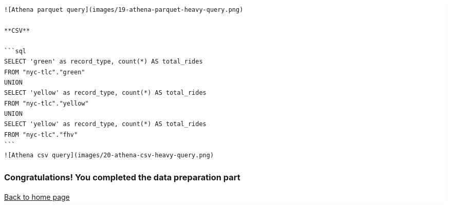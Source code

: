 	![Athena parquet query](images/19-athena-parquet-heavy-query.png)

	**CSV**	
	
	```sql
   	SELECT 'green' as record_type, count(*) AS total_rides
   	FROM "nyc-tlc"."green"
   	UNION
   	SELECT 'yellow' as record_type, count(*) AS total_rides
   	FROM "nyc-tlc"."yellow"
   	UNION
   	SELECT 'yellow' as record_type, count(*) AS total_rides
   	FROM "nyc-tlc"."fhv"
	```
	![Athena csv query](images/20-athena-csv-heavy-query.png)




### Congratulations! You completed the data preparation part

[Back to home page](README.md)

